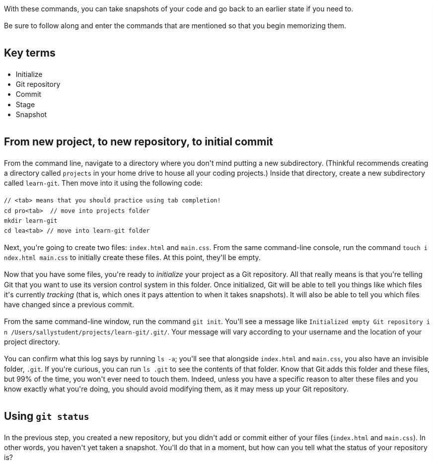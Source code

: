 With these commands, you can take snapshots of your code and go back to an earlier state if you need to.

Be sure to follow along and enter the commands that are mentioned so that you begin memorizing them.

## Key terms

* Initialize
* Git repository
* Commit
* Stage
* Snapshot

## From new project, to new repository, to initial commit

From the command line, navigate to a directory where you don't mind putting a new subdirectory. (Thinkful recommends creating a directory called `projects` in your home drive to house all your coding projects.) Inside that directory, create a new subdirectory called `learn-git`. Then move into it using the following code:

```
// <tab> means that you should practice using tab completion!
cd pro<tab>  // move into projects folder
mkdir learn-git
cd lea<tab> // move into learn-git folder
```

Next, you're going to create two files: `index.html` and `main.css`. From the same command-line console, run the command `touch index.html main.css` to initially create these files. At this point, they'll be empty.

Now that you have some files, you're ready to *initialize* your project as a Git repository. All that really means is that you're telling Git that you want to use its version control system in this folder. Once initialized, Git will be able to tell you things like which files it's currently *tracking* (that is, which ones it pays attention to when it takes snapshots). It will also be able to tell you which files have changed since a previous commit.

From the same command-line window, run the command `git init`. You'll see a message like `Initialized empty Git repository in /Users/sallystudent/projects/learn-git/.git/`. Your message will vary according to your username and the location of your project directory.

You can confirm what this log says by running `ls -a`; you'll see that alongside `index.html` and `main.css`, you also have an invisible folder, `.git`. If you're curious, you can run `ls .git` to see the contents of that folder. Know that Git adds this folder and these files, but 99% of the time, you won't ever need to touch them. Indeed, unless you have a specific reason to alter these files and you know exactly what you're doing, you should avoid modifying them, as it may mess up your Git repository.

## Using `git status`

In the previous step, you created a new repository, but you didn't add or commit either of your files (`index.html` and `main.css`). In other words, you haven't yet taken a snapshot. You'll do that in a moment, but how can you tell what the status of your repository is?
